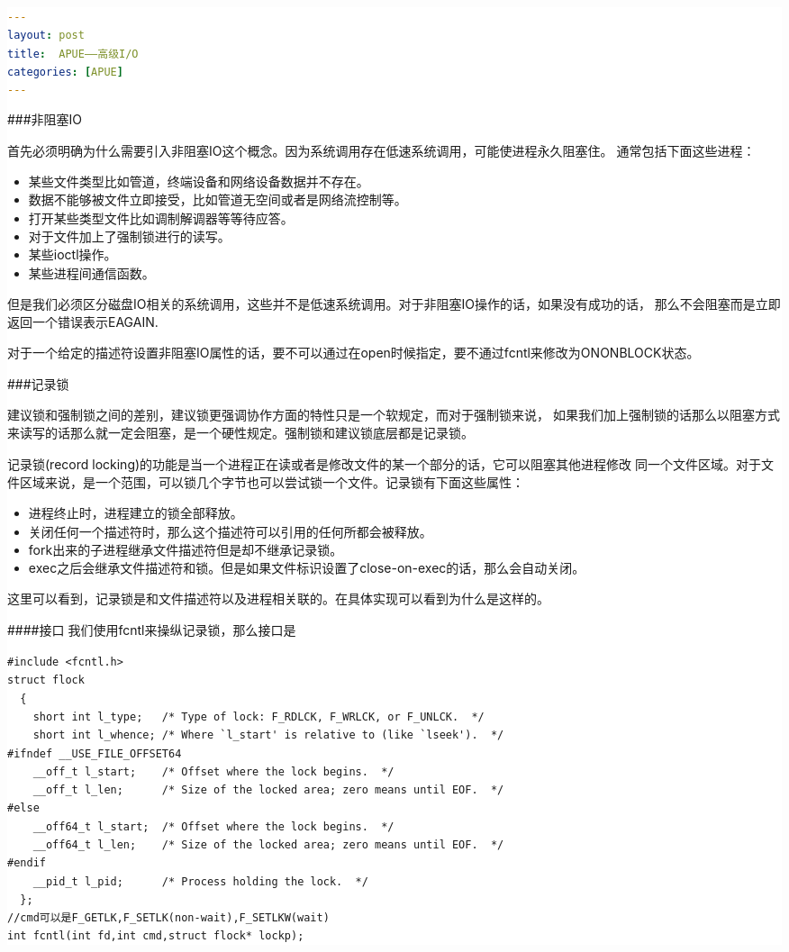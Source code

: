 ```yaml
---
layout: post
title:  APUE——高级I/O
categories: [APUE]
---
```





###非阻塞IO

首先必须明确为什么需要引入非阻塞IO这个概念。因为系统调用存在低速系统调用，可能使进程永久阻塞住。 通常包括下面这些进程：

-	某些文件类型比如管道，终端设备和网络设备数据并不存在。
-	数据不能够被文件立即接受，比如管道无空间或者是网络流控制等。
-	打开某些类型文件比如调制解调器等等待应答。
-	对于文件加上了强制锁进行的读写。
-	某些ioctl操作。
-	某些进程间通信函数。

但是我们必须区分磁盘IO相关的系统调用，这些并不是低速系统调用。对于非阻塞IO操作的话，如果没有成功的话， 那么不会阻塞而是立即返回一个错误表示EAGAIN.

对于一个给定的描述符设置非阻塞IO属性的话，要不可以通过在open时候指定，要不通过fcntl来修改为ONONBLOCK状态。

###记录锁

建议锁和强制锁之间的差别，建议锁更强调协作方面的特性只是一个软规定，而对于强制锁来说， 如果我们加上强制锁的话那么以阻塞方式来读写的话那么就一定会阻塞，是一个硬性规定。强制锁和建议锁底层都是记录锁。


记录锁(record locking)的功能是当一个进程正在读或者是修改文件的某一个部分的话，它可以阻塞其他进程修改 同一个文件区域。对于文件区域来说，是一个范围，可以锁几个字节也可以尝试锁一个文件。记录锁有下面这些属性：

-	进程终止时，进程建立的锁全部释放。
-	关闭任何一个描述符时，那么这个描述符可以引用的任何所都会被释放。
-	fork出来的子进程继承文件描述符但是却不继承记录锁。
-	exec之后会继承文件描述符和锁。但是如果文件标识设置了close-on-exec的话，那么会自动关闭。

这里可以看到，记录锁是和文件描述符以及进程相关联的。在具体实现可以看到为什么是这样的。

####接口
我们使用fcntl来操纵记录锁，那么接口是

	#include <fcntl.h>
	struct flock
	  {
	    short int l_type;   /* Type of lock: F_RDLCK, F_WRLCK, or F_UNLCK.  */
	    short int l_whence; /* Where `l_start' is relative to (like `lseek').  */
	#ifndef __USE_FILE_OFFSET64
	    __off_t l_start;    /* Offset where the lock begins.  */
	    __off_t l_len;      /* Size of the locked area; zero means until EOF.  */
	#else
	    __off64_t l_start;  /* Offset where the lock begins.  */
	    __off64_t l_len;    /* Size of the locked area; zero means until EOF.  */
	#endif
	    __pid_t l_pid;      /* Process holding the lock.  */
	  };
	//cmd可以是F_GETLK,F_SETLK(non-wait),F_SETLKW(wait)
	int fcntl(int fd,int cmd,struct flock* lockp);
